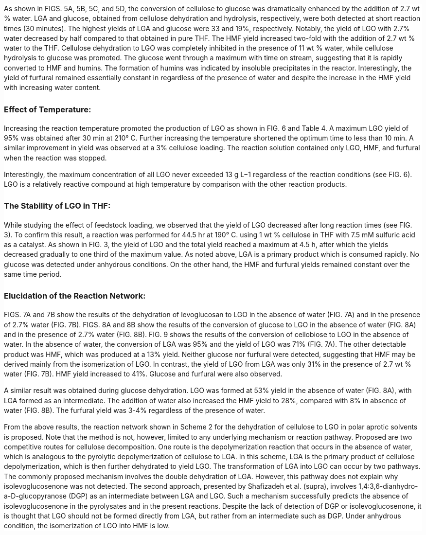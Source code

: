 As shown in FIGS. 5A, 5B, 5C, and 5D, the conversion of cellulose to glucose was dramatically enhanced by the addition of 2.7 wt % water. LGA and glucose, obtained from cellulose dehydration and hydrolysis, respectively, were both detected at short reaction times (30 minutes). The highest yields of LGA and glucose were 33 and 19%, respectively. Notably, the yield of LGO with 2.7% water decreased by half compared to that obtained in pure THF. The HMF yield increased two-fold with the addition of 2.7 wt % water to the THF. Cellulose dehydration to LGO was completely inhibited in the presence of 11 wt % water, while cellulose hydrolysis to glucose was promoted. The glucose went through a maximum with time on stream, suggesting that it is rapidly converted to HMF and humins. The formation of humins was indicated by insoluble precipitates in the reactor. Interestingly, the yield of furfural remained essentially constant in regardless of the presence of water and despite the increase in the HMF yield with increasing water content.

### Effect of Temperature:

Increasing the reaction temperature promoted the production of LGO as shown in FIG. 6 and Table 4. A maximum LGO yield of 95% was obtained after 30 min at 210° C. Further increasing the temperature shortened the optimum time to less than 10 min. A similar improvement in yield was observed at a 3% cellulose loading. The reaction solution contained only LGO, HMF, and furfural when the reaction was stopped.

Interestingly, the maximum concentration of all LGO never exceeded 13 g L−1 regardless of the reaction conditions (see FIG. 6). LGO is a relatively reactive compound at high temperature by comparison with the other reaction products.

### The Stability of LGO in THF:

While studying the effect of feedstock loading, we observed that the yield of LGO decreased after long reaction times (see FIG. 3). To confirm this result, a reaction was performed for 44.5 hr at 190° C. using 1 wt % cellulose in THF with 7.5 mM sulfuric acid as a catalyst. As shown in FIG. 3, the yield of LGO and the total yield reached a maximum at 4.5 h, after which the yields decreased gradually to one third of the maximum value. As noted above, LGA is a primary product which is consumed rapidly. No glucose was detected under anhydrous conditions. On the other hand, the HMF and furfural yields remained constant over the same time period.

### Elucidation of the Reaction Network:

FIGS. 7A and 7B show the results of the dehydration of levoglucosan to LGO in the absence of water (FIG. 7A) and in the presence of 2.7% water (FIG. 7B). FIGS. 8A and 8B show the results of the conversion of glucose to LGO in the absence of water (FIG. 8A) and in the presence of 2.7% water (FIG. 8B). FIG. 9 shows the results of the conversion of cellobiose to LGO in the absence of water. In the absence of water, the conversion of LGA was 95% and the yield of LGO was 71% (FIG. 7A). The other detectable product was HMF, which was produced at a 13% yield. Neither glucose nor furfural were detected, suggesting that HMF may be derived mainly from the isomerization of LGO. In contrast, the yield of LGO from LGA was only 31% in the presence of 2.7 wt % water (FIG. 7B). HMF yield increased to 41%. Glucose and furfural were also observed.

A similar result was obtained during glucose dehydration. LGO was formed at 53% yield in the absence of water (FIG. 8A), with LGA formed as an intermediate. The addition of water also increased the HMF yield to 28%, compared with 8% in absence of water (FIG. 8B). The furfural yield was 3-4% regardless of the presence of water.

From the above results, the reaction network shown in Scheme 2 for the dehydration of cellulose to LGO in polar aprotic solvents is proposed. Note that the method is not, however, limited to any underlying mechanism or reaction pathway. Proposed are two competitive routes for cellulose decomposition. One route is the depolymerization reaction that occurs in the absence of water, which is analogous to the pyrolytic depolymerization of cellulose to LGA. In this scheme, LGA is the primary product of cellulose depolymerization, which is then further dehydrated to yield LGO. The transformation of LGA into LGO can occur by two pathways. The commonly proposed mechanism involves the double dehydration of LGA. However, this pathway does not explain why isolevoglucosenone was not detected. The second approach, presented by Shafizadeh et al. (supra), involves 1,4:3,6-dianhydro-a-D-glucopyranose (DGP) as an intermediate between LGA and LGO. Such a mechanism successfully predicts the absence of isolevoglucosenone in the pyrolysates and in the present reactions. Despite the lack of detection of DGP or isolevoglucosenone, it is thought that LGO should not be formed directly from LGA, but rather from an intermediate such as DGP. Under anhydrous condition, the isomerization of LGO into HMF is low.
